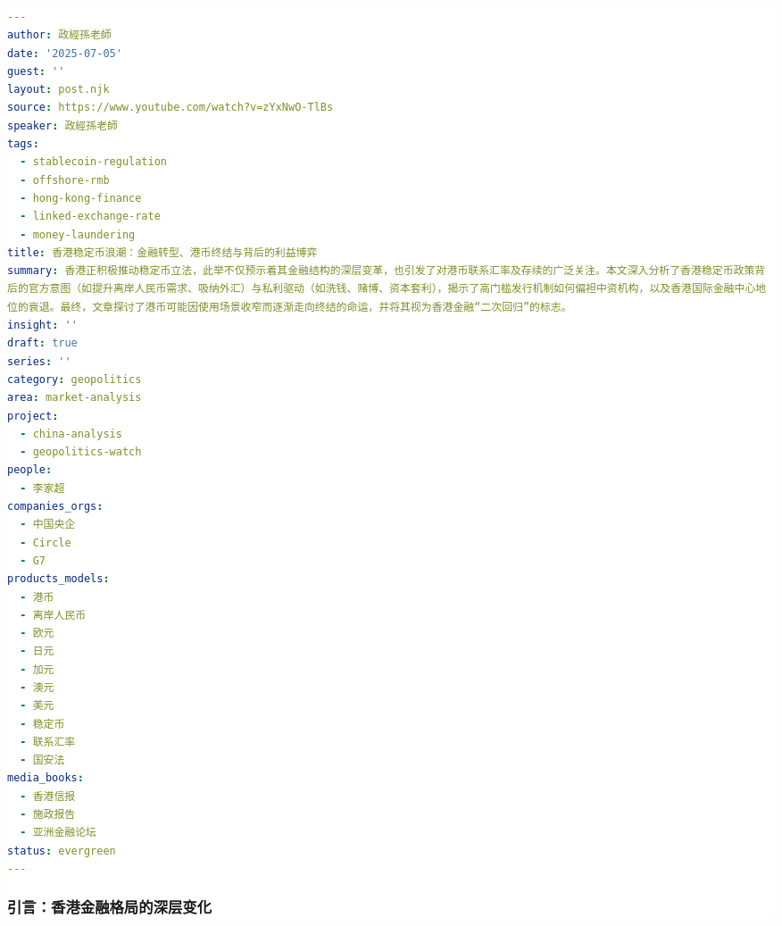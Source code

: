 ```yaml
---
author: 政經孫老師
date: '2025-07-05'
guest: ''
layout: post.njk
source: https://www.youtube.com/watch?v=zYxNwO-TlBs
speaker: 政經孫老師
tags:
  - stablecoin-regulation
  - offshore-rmb
  - hong-kong-finance
  - linked-exchange-rate
  - money-laundering
title: 香港稳定币浪潮：金融转型、港币终结与背后的利益博弈
summary: 香港正积极推动稳定币立法，此举不仅预示着其金融结构的深层变革，也引发了对港币联系汇率及存续的广泛关注。本文深入分析了香港稳定币政策背后的官方意图（如提升离岸人民币需求、吸纳外汇）与私利驱动（如洗钱、赌博、资本套利），揭示了高门槛发行机制如何偏袒中资机构，以及香港国际金融中心地位的衰退。最终，文章探讨了港币可能因使用场景收窄而逐渐走向终结的命运，并将其视为香港金融“二次回归”的标志。
insight: ''
draft: true
series: ''
category: geopolitics
area: market-analysis
project:
  - china-analysis
  - geopolitics-watch
people:
  - 李家超
companies_orgs:
  - 中国央企
  - Circle
  - G7
products_models:
  - 港币
  - 离岸人民币
  - 欧元
  - 日元
  - 加元
  - 澳元
  - 美元
  - 稳定币
  - 联系汇率
  - 国安法
media_books:
  - 香港信报
  - 施政报告
  - 亚洲金融论坛
status: evergreen
---
```

### 引言：香港金融格局的深层变化
